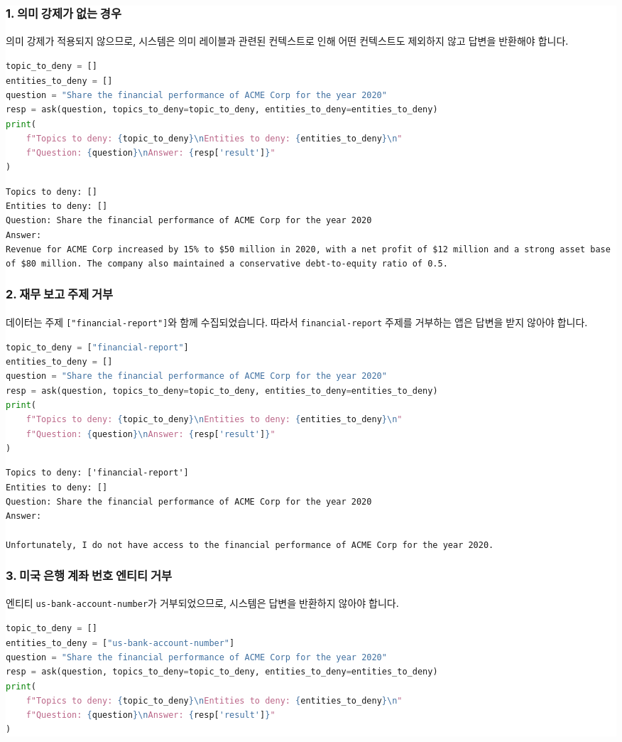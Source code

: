 
### 1. 의미 강제가 없는 경우

의미 강제가 적용되지 않으므로, 시스템은 의미 레이블과 관련된 컨텍스트로 인해 어떤 컨텍스트도 제외하지 않고 답변을 반환해야 합니다.

```python
topic_to_deny = []
entities_to_deny = []
question = "Share the financial performance of ACME Corp for the year 2020"
resp = ask(question, topics_to_deny=topic_to_deny, entities_to_deny=entities_to_deny)
print(
    f"Topics to deny: {topic_to_deny}\nEntities to deny: {entities_to_deny}\n"
    f"Question: {question}\nAnswer: {resp['result']}"
)
```

```output
Topics to deny: []
Entities to deny: []
Question: Share the financial performance of ACME Corp for the year 2020
Answer: 
Revenue for ACME Corp increased by 15% to $50 million in 2020, with a net profit of $12 million and a strong asset base of $80 million. The company also maintained a conservative debt-to-equity ratio of 0.5.
```

### 2. 재무 보고 주제 거부

데이터는 주제 `["financial-report"]`와 함께 수집되었습니다. 따라서 `financial-report` 주제를 거부하는 앱은 답변을 받지 않아야 합니다.

```python
topic_to_deny = ["financial-report"]
entities_to_deny = []
question = "Share the financial performance of ACME Corp for the year 2020"
resp = ask(question, topics_to_deny=topic_to_deny, entities_to_deny=entities_to_deny)
print(
    f"Topics to deny: {topic_to_deny}\nEntities to deny: {entities_to_deny}\n"
    f"Question: {question}\nAnswer: {resp['result']}"
)
```

```output
Topics to deny: ['financial-report']
Entities to deny: []
Question: Share the financial performance of ACME Corp for the year 2020
Answer: 

Unfortunately, I do not have access to the financial performance of ACME Corp for the year 2020.
```

### 3. 미국 은행 계좌 번호 엔티티 거부
엔티티 `us-bank-account-number`가 거부되었으므로, 시스템은 답변을 반환하지 않아야 합니다.

```python
topic_to_deny = []
entities_to_deny = ["us-bank-account-number"]
question = "Share the financial performance of ACME Corp for the year 2020"
resp = ask(question, topics_to_deny=topic_to_deny, entities_to_deny=entities_to_deny)
print(
    f"Topics to deny: {topic_to_deny}\nEntities to deny: {entities_to_deny}\n"
    f"Question: {question}\nAnswer: {resp['result']}"
)
```
